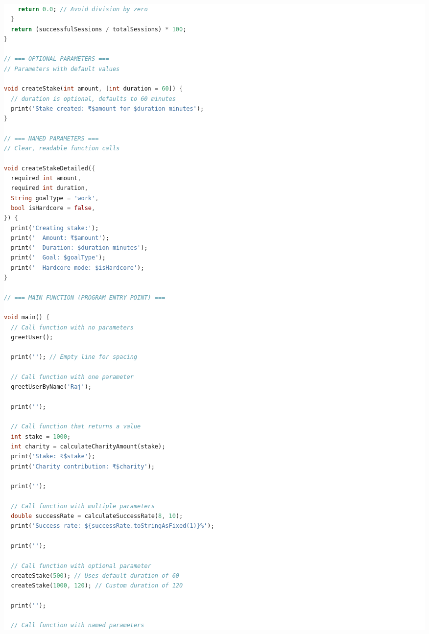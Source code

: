 ```dart
    return 0.0; // Avoid division by zero
  }
  return (successfulSessions / totalSessions) * 100;
}

// === OPTIONAL PARAMETERS ===
// Parameters with default values

void createStake(int amount, [int duration = 60]) {
  // duration is optional, defaults to 60 minutes
  print('Stake created: ₹$amount for $duration minutes');
}

// === NAMED PARAMETERS ===
// Clear, readable function calls

void createStakeDetailed({
  required int amount,
  required int duration,
  String goalType = 'work',
  bool isHardcore = false,
}) {
  print('Creating stake:');
  print('  Amount: ₹$amount');
  print('  Duration: $duration minutes');
  print('  Goal: $goalType');
  print('  Hardcore mode: $isHardcore');
}

// === MAIN FUNCTION (PROGRAM ENTRY POINT) ===

void main() {
  // Call function with no parameters
  greetUser();
  
  print(''); // Empty line for spacing
  
  // Call function with one parameter
  greetUserByName('Raj');
  
  print('');
  
  // Call function that returns a value
  int stake = 1000;
  int charity = calculateCharityAmount(stake);
  print('Stake: ₹$stake');
  print('Charity contribution: ₹$charity');
  
  print('');
  
  // Call function with multiple parameters
  double successRate = calculateSuccessRate(8, 10);
  print('Success rate: ${successRate.toStringAsFixed(1)}%');
  
  print('');
  
  // Call function with optional parameter
  createStake(500); // Uses default duration of 60
  createStake(1000, 120); // Custom duration of 120
  
  print('');
  
  // Call function with named parameters
```